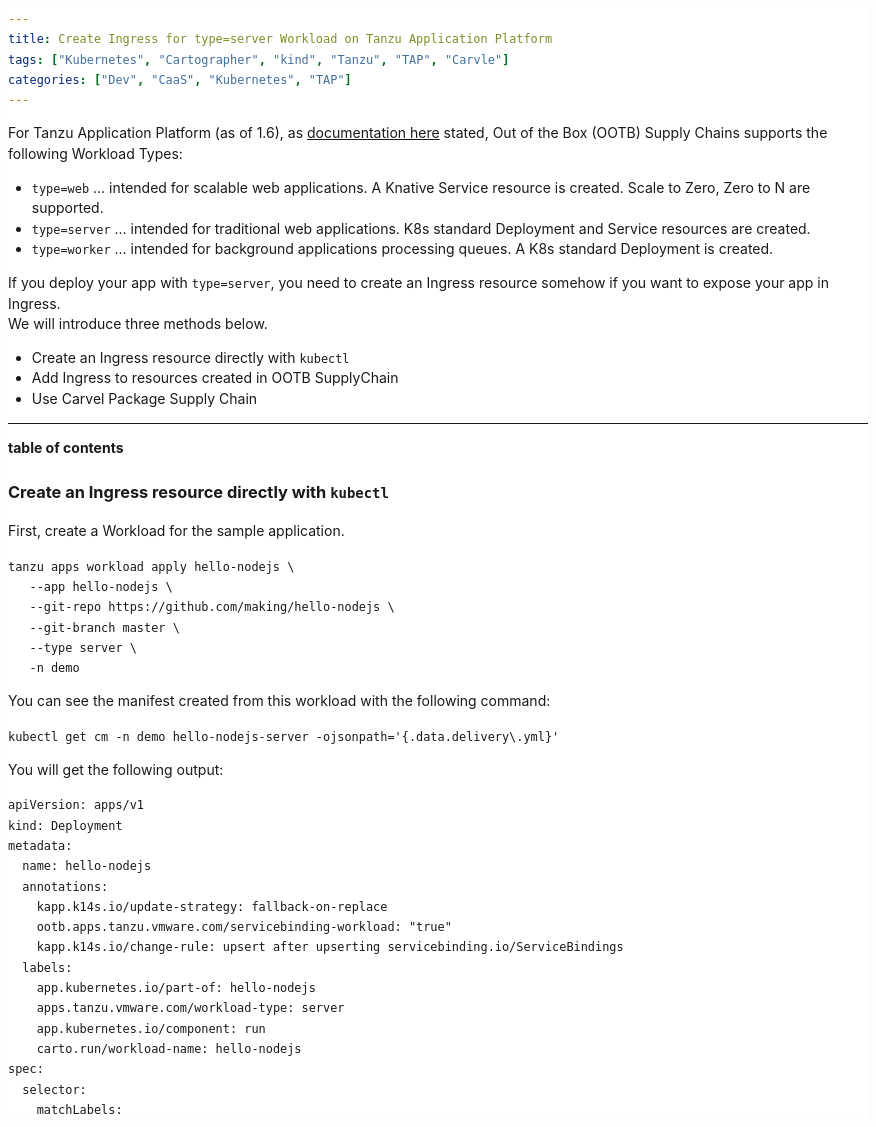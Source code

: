 ```yaml
---
title: Create Ingress for type=server Workload on Tanzu Application Platform  
tags: ["Kubernetes", "Cartographer", "kind", "Tanzu", "TAP", "Carvle"]  
categories: ["Dev", "CaaS", "Kubernetes", "TAP"]
---
```


For Tanzu Application Platform (as of 1.6), as [documentation here](https://docs.vmware.com/en/VMware-Tanzu-Application-Platform/1.6/tap/workloads-workload-types.html) stated, Out of the Box (OOTB) Supply Chains supports the following Workload Types:

*   `type=web` ... intended for scalable web applications. A Knative Service resource is created. Scale to Zero, Zero to N are supported.
*   `type=server` ... intended for traditional web applications. K8s standard Deployment and Service resources are created.
*   `type=worker` ... intended for background applications processing queues. A K8s standard Deployment is created.

If you deploy your app with `type=server`, you need to create an Ingress resource somehow if you want to expose your app in Ingress.  
We will introduce three methods below.

*   Create an Ingress resource directly with `kubectl`
*   Add Ingress to resources created in OOTB SupplyChain
*   Use Carvel Package Supply Chain

---

**table of contents**


### Create an Ingress resource directly with `kubectl`

First, create a Workload for the sample application.

```plaintext
tanzu apps workload apply hello-nodejs \
   --app hello-nodejs \
   --git-repo https://github.com/making/hello-nodejs \
   --git-branch master \
   --type server \
   -n demo
```

You can see the manifest created from this workload with the following command:

```plaintext
kubectl get cm -n demo hello-nodejs-server -ojsonpath='{.data.delivery\.yml}'
```

You will get the following output:

```plaintext
apiVersion: apps/v1
kind: Deployment
metadata:
  name: hello-nodejs
  annotations:
    kapp.k14s.io/update-strategy: fallback-on-replace
    ootb.apps.tanzu.vmware.com/servicebinding-workload: "true"
    kapp.k14s.io/change-rule: upsert after upserting servicebinding.io/ServiceBindings
  labels:
    app.kubernetes.io/part-of: hello-nodejs
    apps.tanzu.vmware.com/workload-type: server
    app.kubernetes.io/component: run
    carto.run/workload-name: hello-nodejs
spec:
  selector:
    matchLabels:
```